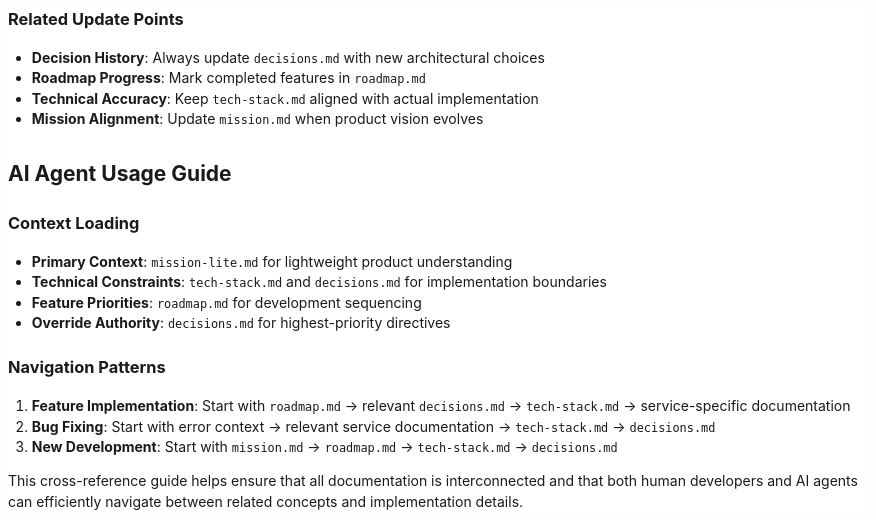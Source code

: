 ### Related Update Points
- **Decision History**: Always update `decisions.md` with new architectural choices
- **Roadmap Progress**: Mark completed features in `roadmap.md`
- **Technical Accuracy**: Keep `tech-stack.md` aligned with actual implementation
- **Mission Alignment**: Update `mission.md` when product vision evolves

## AI Agent Usage Guide

### Context Loading
- **Primary Context**: `mission-lite.md` for lightweight product understanding
- **Technical Constraints**: `tech-stack.md` and `decisions.md` for implementation boundaries
- **Feature Priorities**: `roadmap.md` for development sequencing
- **Override Authority**: `decisions.md` for highest-priority directives

### Navigation Patterns
1. **Feature Implementation**: Start with `roadmap.md` → relevant `decisions.md` → `tech-stack.md` → service-specific documentation
2. **Bug Fixing**: Start with error context → relevant service documentation → `tech-stack.md` → `decisions.md`
3. **New Development**: Start with `mission.md` → `roadmap.md` → `tech-stack.md` → `decisions.md`

This cross-reference guide helps ensure that all documentation is interconnected and that both human developers and AI agents can efficiently navigate between related concepts and implementation details.